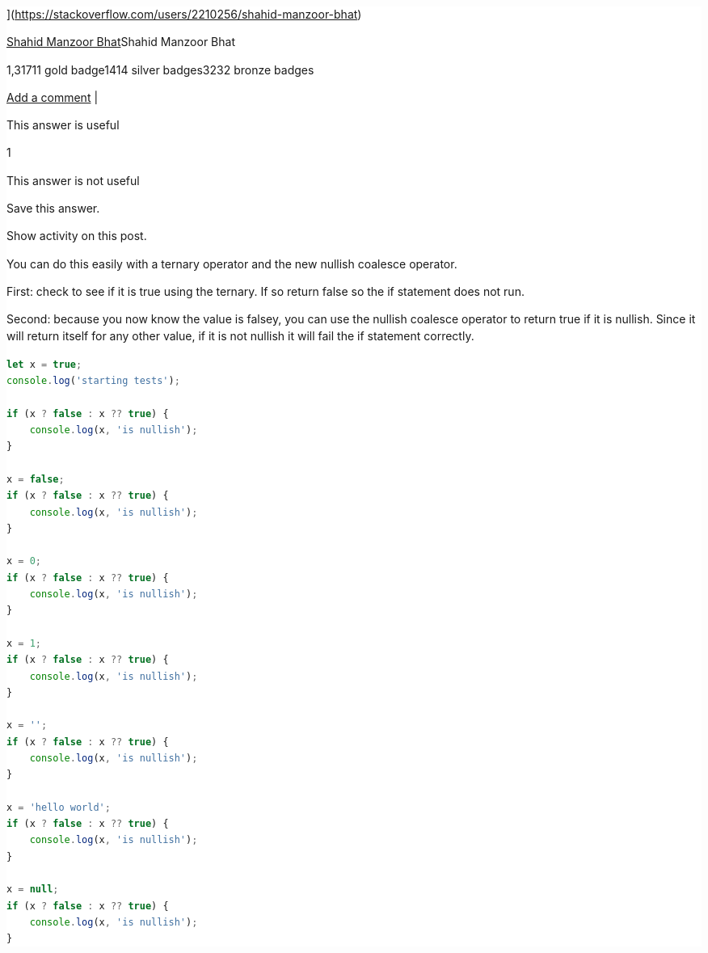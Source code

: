 ](https://stackoverflow.com/users/2210256/shahid-manzoor-bhat)

[Shahid Manzoor Bhat](https://stackoverflow.com/users/2210256/shahid-manzoor-bhat)Shahid Manzoor Bhat

1,31711 gold badge1414 silver badges3232 bronze badges

[Add a comment](https://stackoverflow.com/questions/28975896/is-there-a-way-to-check-for-both-null-and-undefined# 'Use comments to ask for more information or suggest improvements. Avoid comments like “+1” or “thanks”.') | [](https://stackoverflow.com/questions/28975896/is-there-a-way-to-check-for-both-null-and-undefined# 'Expand to show all comments on this post')

This answer is useful

1

This answer is not useful

Save this answer.

[](https://stackoverflow.com/posts/71493265/timeline)

Show activity on this post.

You can do this easily with a ternary operator and the new nullish coalesce operator.

First: check to see if it is true using the ternary. If so return false so the if statement does not run.

Second: because you now know the value is falsey, you can use the nullish coalesce operator to return true if it is nullish. Since it will return itself for any other value, if it is not nullish it will fail the if statement correctly.

```javascript
let x = true;
console.log('starting tests');

if (x ? false : x ?? true) {
	console.log(x, 'is nullish');
}

x = false;
if (x ? false : x ?? true) {
	console.log(x, 'is nullish');
}

x = 0;
if (x ? false : x ?? true) {
	console.log(x, 'is nullish');
}

x = 1;
if (x ? false : x ?? true) {
	console.log(x, 'is nullish');
}

x = '';
if (x ? false : x ?? true) {
	console.log(x, 'is nullish');
}

x = 'hello world';
if (x ? false : x ?? true) {
	console.log(x, 'is nullish');
}

x = null;
if (x ? false : x ?? true) {
	console.log(x, 'is nullish');
}
```